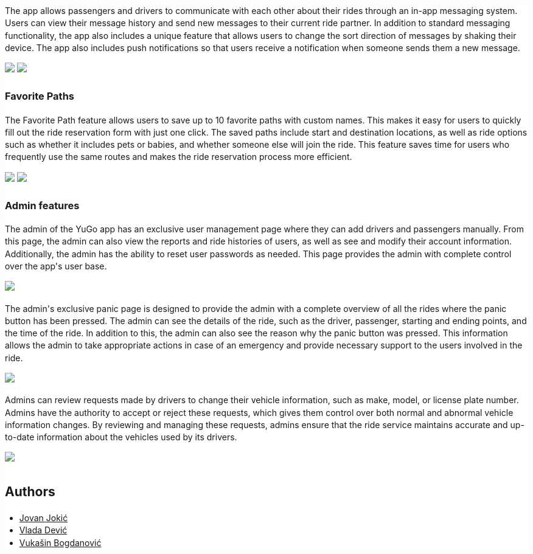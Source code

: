 The app allows passengers and drivers to communicate with each other about their rides through an in-app messaging system. Users can view their message history and send new messages to their current ride partner. In addition to standard messaging functionality, the app also includes a unique feature that allows users to change the sort direction of messages by shaking their device. The app also includes push notifications so that users receive a notification when someone sends them a new message. 
<p float="center">
<img src="https://github.com/YuGo-Ride-Hailing-App/YuGo-Backend/blob/main/Screenshots/Screenshot_26.png" height="400">
<img src="https://github.com/YuGo-Ride-Hailing-App/YuGo-Backend/blob/main/Screenshots/Screenshot_20230414_004320_YuGO.jpg" height="400">
</p>

### Favorite Paths
The Favorite Path feature allows users to save up to 10 favorite paths with custom names. This makes it easy for users to quickly fill out the ride reservation form with just one click. The saved paths include start and destination locations, as well as ride options such as whether it includes pets or babies, and whether someone else will join the ride. This feature saves time for users who frequently use the same routes and makes the ride reservation process more efficient.
<p float="center">
<img src="https://github.com/YuGo-Ride-Hailing-App/YuGo-Backend/blob/main/Screenshots/Screenshot_13.png" height="400">
<img src="https://github.com/YuGo-Ride-Hailing-App/YuGo-Backend/blob/main/Screenshots/Screenshot_20230414_003838_YuGO.jpg" height="400">
</p>

### Admin features
The admin of the YuGo app has an exclusive user management page where they can add drivers and passengers manually. From this page, the admin can also view the reports and ride histories of users, as well as see and modify their account information. Additionally, the admin has the ability to reset user passwords as needed. This page provides the admin with complete control over the app's user base.
<p float="center">
<img src="https://github.com/YuGo-Ride-Hailing-App/YuGo-Backend/blob/main/Screenshots/Screenshot_24.png" height="400">
</p>
The admin's exclusive panic page is designed to provide the admin with a complete overview of all the rides where the panic button has been pressed. The admin can see the details of the ride, such as the driver, passenger, starting and ending points, and the time of the ride. In addition to this, the admin can also see the reason why the panic button was pressed. This information allows the admin to take appropriate actions in case of an emergency and provide necessary support to the users involved in the ride.
<p float="center">
<img src="https://github.com/YuGo-Ride-Hailing-App/YuGo-Backend/blob/main/Screenshots/Screenshot_25.png" height="400">
</p>
Admins can review requests made by drivers to change their vehicle information, such as make, model, or license plate number. Admins have the authority to accept or reject these requests, which gives them control over both normal and abnormal vehicle information changes. By reviewing and managing these requests, admins ensure that the ride service maintains accurate and up-to-date information about the vehicles used by its drivers.
<p float="center">
<img src="https://github.com/YuGo-Ride-Hailing-App/YuGo-Backend/blob/main/Screenshots/Screenshot_27.png" height="400">
</p>

## Authors

- [Jovan Jokić](https://github.com/jokicjovan)
- [Vlada Dević](https://github.com/ForLoop111)
- [Vukašin Bogdanović](https://github.com/vukasinb7)

